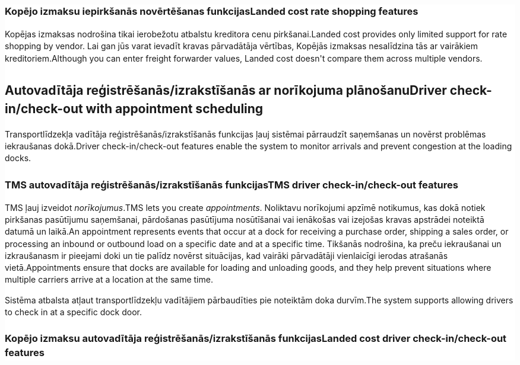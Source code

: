 ### <a name="landed-cost-rate-shopping-features"></a><span data-ttu-id="3d4e4-297">Kopējo izmaksu iepirkšanās novērtēšanas funkcijas</span><span class="sxs-lookup"><span data-stu-id="3d4e4-297">Landed cost rate shopping features</span></span>

<span data-ttu-id="3d4e4-298">Kopējas izmaksas nodrošina tikai ierobežotu atbalstu kreditora cenu pirkšanai.</span><span class="sxs-lookup"><span data-stu-id="3d4e4-298">Landed cost provides only limited support for rate shopping by vendor.</span></span> <span data-ttu-id="3d4e4-299">Lai gan jūs varat ievadīt kravas pārvadātāja vērtības, Kopējās izmaksas nesalīdzina tās ar vairākiem kreditoriem.</span><span class="sxs-lookup"><span data-stu-id="3d4e4-299">Although you can enter freight forwarder values, Landed cost doesn't compare them across multiple vendors.</span></span>

## <a name="driver-check-incheck-out-with-appointment-scheduling"></a><span data-ttu-id="3d4e4-300">Autovadītāja reģistrēšanās/izrakstīšanās ar norīkojuma plānošanu</span><span class="sxs-lookup"><span data-stu-id="3d4e4-300">Driver check-in/check-out with appointment scheduling</span></span>

<span data-ttu-id="3d4e4-301">Transportlīdzekļa vadītāja reģistrēšanās/izrakstīšanās funkcijas ļauj sistēmai pārraudzīt saņemšanas un novērst problēmas iekraušanas dokā.</span><span class="sxs-lookup"><span data-stu-id="3d4e4-301">Driver check-in/check-out features enable the system to monitor arrivals and prevent congestion at the loading docks.</span></span>

### <a name="tms-driver-check-incheck-out-features"></a><span data-ttu-id="3d4e4-302">TMS autovadītāja reģistrēšanās/izrakstīšanās funkcijas</span><span class="sxs-lookup"><span data-stu-id="3d4e4-302">TMS driver check-in/check-out features</span></span>

<span data-ttu-id="3d4e4-303">TMS ļauj izveidot *norīkojumus*.</span><span class="sxs-lookup"><span data-stu-id="3d4e4-303">TMS lets you create *appointments*.</span></span> <span data-ttu-id="3d4e4-304">Noliktavu norīkojumi apzīmē notikumus, kas dokā notiek pirkšanas pasūtījumu saņemšanai, pārdošanas pasūtījuma nosūtīšanai vai ienākošas vai izejošas kravas apstrādei noteiktā datumā un laikā.</span><span class="sxs-lookup"><span data-stu-id="3d4e4-304">An appointment represents events that occur at a dock for receiving a purchase order, shipping a sales order, or processing an inbound or outbound load on a specific date and at a specific time.</span></span> <span data-ttu-id="3d4e4-305">Tikšanās nodrošina, ka preču iekraušanai un izkraušanasm ir pieejami doki un tie palīdz novērst situācijas, kad vairāki pārvadātāji vienlaicīgi ierodas atrašanās vietā.</span><span class="sxs-lookup"><span data-stu-id="3d4e4-305">Appointments ensure that docks are available for loading and unloading goods, and they help prevent situations where multiple carriers arrive at a location at the same time.</span></span>

<span data-ttu-id="3d4e4-306">Sistēma atbalsta atļaut transportlīdzekļu vadītājiem pārbaudīties pie noteiktām doka durvīm.</span><span class="sxs-lookup"><span data-stu-id="3d4e4-306">The system supports allowing drivers to check in at a specific dock door.</span></span>

### <a name="landed-cost-driver-check-incheck-out-features"></a><span data-ttu-id="3d4e4-307">Kopējo izmaksu autovadītāja reģistrēšanās/izrakstīšanās funkcijas</span><span class="sxs-lookup"><span data-stu-id="3d4e4-307">Landed cost driver check-in/check-out features</span></span>
